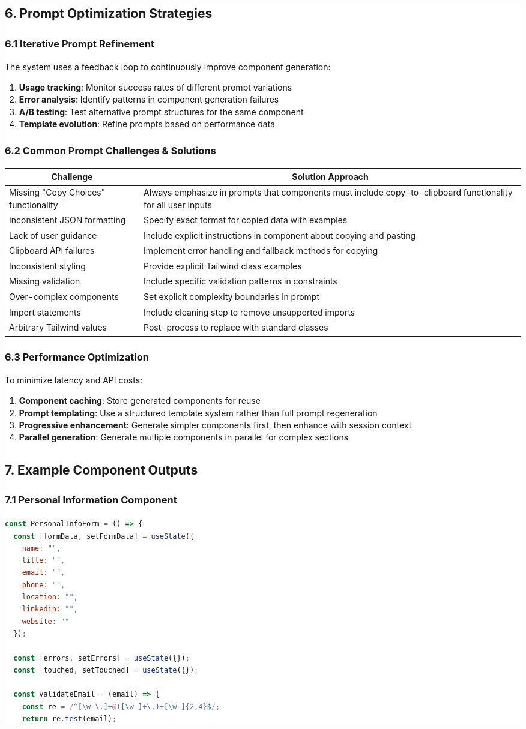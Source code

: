 ## 6. Prompt Optimization Strategies

### 6.1 Iterative Prompt Refinement

The system uses a feedback loop to continuously improve component generation:

1. **Usage tracking**: Monitor success rates of different prompt variations
2. **Error analysis**: Identify patterns in component generation failures
3. **A/B testing**: Test alternative prompt structures for the same component
4. **Template evolution**: Refine prompts based on performance data

### 6.2 Common Prompt Challenges & Solutions

| Challenge | Solution Approach |
|-----------|------------------|
| Missing "Copy Choices" functionality | Always emphasize in prompts that components must include copy-to-clipboard functionality for all user inputs |
| Inconsistent JSON formatting | Specify exact format for copied data with examples |
| Lack of user guidance | Include explicit instructions in component about copying and pasting |
| Clipboard API failures | Implement error handling and fallback methods for copying |
| Inconsistent styling | Provide explicit Tailwind class examples |
| Missing validation | Include specific validation patterns in constraints |
| Over-complex components | Set explicit complexity boundaries in prompt |
| Import statements | Include cleaning step to remove unsupported imports |
| Arbitrary Tailwind values | Post-process to replace with standard classes |

### 6.3 Performance Optimization

To minimize latency and API costs:

1. **Component caching**: Store generated components for reuse
2. **Prompt templating**: Use a structured template system rather than full prompt regeneration
3. **Progressive enhancement**: Generate simpler components first, then enhance with session context
4. **Parallel generation**: Generate multiple components in parallel for complex sections

## 7. Example Component Outputs

### 7.1 Personal Information Component

```jsx
const PersonalInfoForm = () => {
  const [formData, setFormData] = useState({
    name: "",
    title: "",
    email: "",
    phone: "",
    location: "",
    linkedin: "",
    website: ""
  });
  
  const [errors, setErrors] = useState({});
  const [touched, setTouched] = useState({});
  
  const validateEmail = (email) => {
    const re = /^[\w-\.]+@([\w-]+\.)+[\w-]{2,4}$/;
    return re.test(email);
```